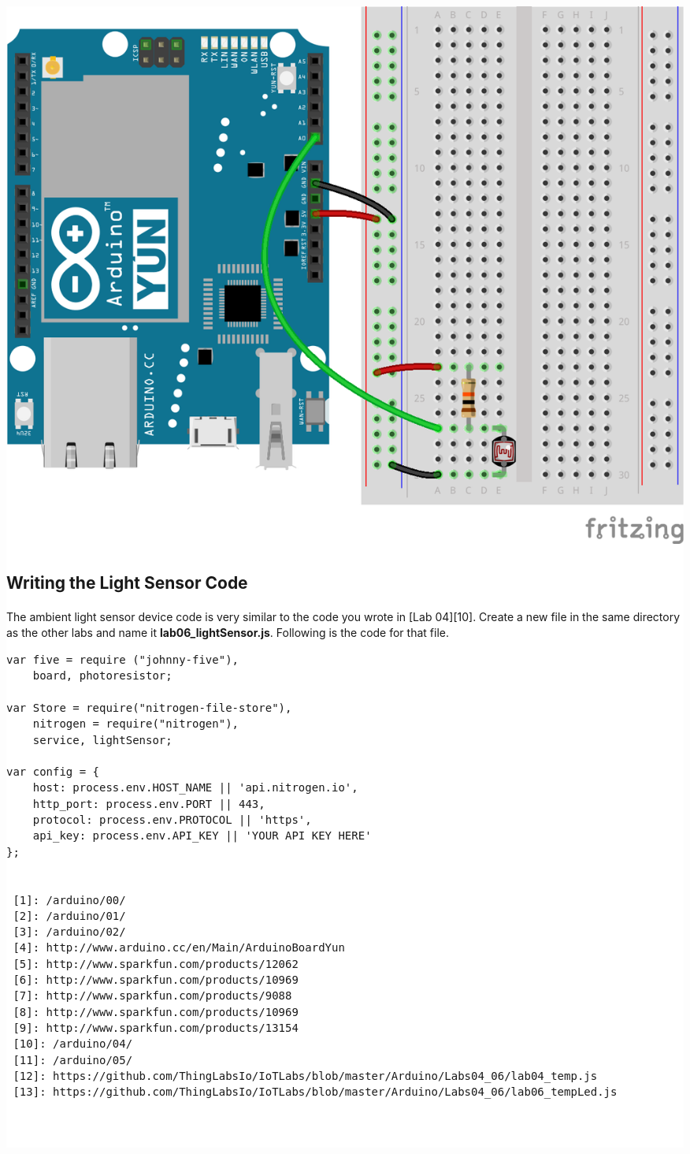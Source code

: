 <img src="/images/lab02_bb.png"/>

## Writing the Light Sensor Code
The ambient light sensor device code is very similar to the code you wrote in [Lab 04][10]. Create a new file in the same directory as the other labs and name it <strong>lab06_lightSensor.js</strong>. Following is the code for that file.

<pre>
var five = require ("johnny-five"),
    board, photoresistor;
    
var Store = require("nitrogen-file-store"),
    nitrogen = require("nitrogen"),
    service, lightSensor;

var config = {
    host: process.env.HOST_NAME || 'api.nitrogen.io',
    http_port: process.env.PORT || 443,
    protocol: process.env.PROTOCOL || 'https',
    api_key: process.env.API_KEY || 'YOUR API KEY HERE'
};


 [1]: /arduino/00/
 [2]: /arduino/01/
 [3]: /arduino/02/
 [4]: http://www.arduino.cc/en/Main/ArduinoBoardYun
 [5]: http://www.sparkfun.com/products/12062
 [6]: http://www.sparkfun.com/products/10969
 [7]: http://www.sparkfun.com/products/9088
 [8]: http://www.sparkfun.com/products/10969
 [9]: http://www.sparkfun.com/products/13154
 [10]: /arduino/04/
 [11]: /arduino/05/
 [12]: https://github.com/ThingLabsIo/IoTLabs/blob/master/Arduino/Labs04_06/lab04_temp.js
 [13]: https://github.com/ThingLabsIo/IoTLabs/blob/master/Arduino/Labs04_06/lab06_tempLed.js